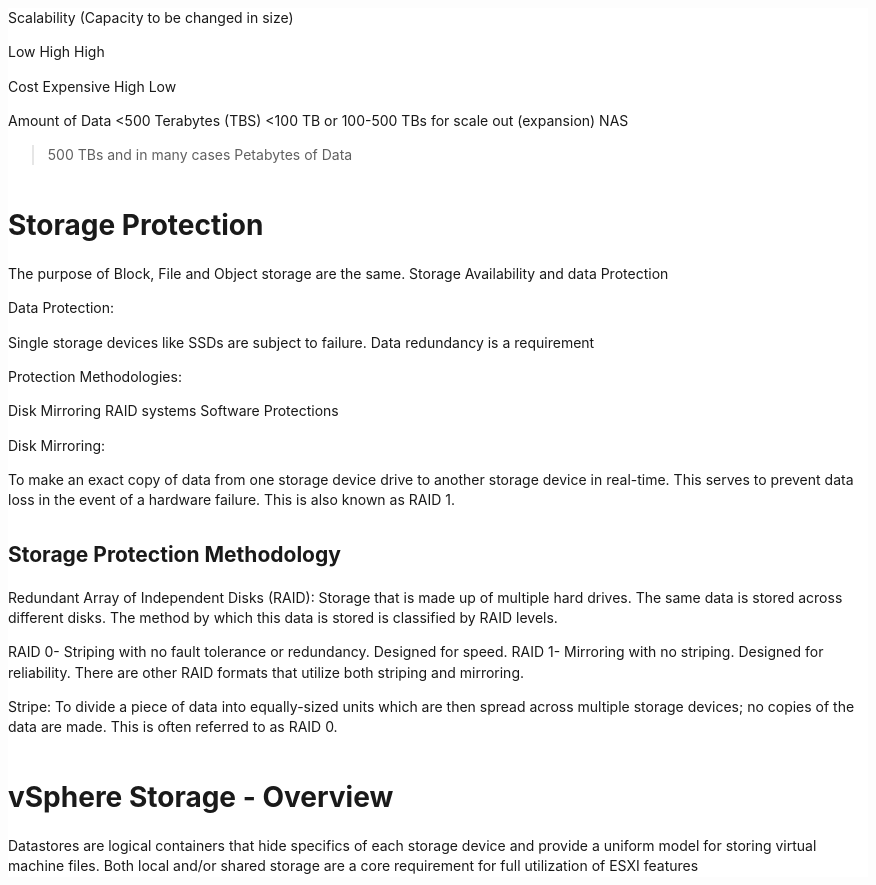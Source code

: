 
Scalability
(Capacity to be changed in size)

Low
High
High

Cost
Expensive
High
Low

Amount of Data
<500 Terabytes (TBS)
<100 TB or 100-500 TBs for scale out (expansion) NAS
>500 TBs and in many cases Petabytes of Data
# Storage Protection

The purpose of Block, File and Object storage are the same.
Storage Availability and data Protection

Data Protection:

Single storage devices like SSDs are subject to failure.
Data redundancy is a requirement

Protection Methodologies:

Disk Mirroring
RAID systems
Software Protections

Disk Mirroring:

To make an exact copy of data from one storage device drive to another storage device in real-time.
This serves to prevent data loss in the event of a hardware failure.
This is also known as RAID 1.

## Storage Protection Methodology

Redundant Array of Independent Disks (RAID):
Storage that is made up of multiple hard drives. The same data is stored across different disks.
The method by which this data is stored is classified by RAID levels.

RAID 0- Striping with no fault tolerance or redundancy. Designed for speed.
RAID 1- Mirroring with no striping. Designed for reliability.
There are other RAID formats that utilize both striping and mirroring.

Stripe:
To divide a piece of data into equally-sized units which are then spread across multiple storage devices; no copies of the data are made. This is often referred to as RAID 0.

# vSphere Storage - Overview
Datastores are logical containers that hide specifics of each storage device and provide a uniform model for storing virtual machine files.
Both local and/or shared storage are a core requirement for full utilization of ESXI features
